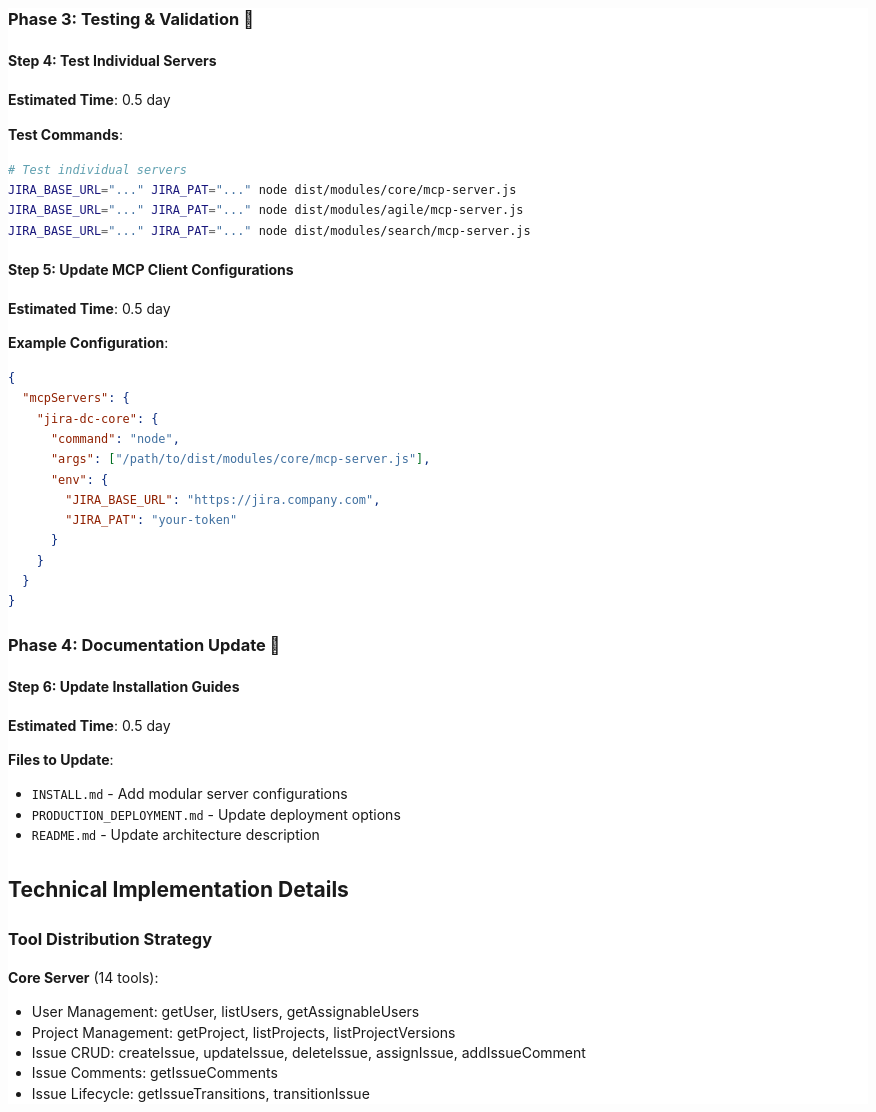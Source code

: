 ### Phase 3: Testing & Validation 🧪

#### Step 4: Test Individual Servers
**Estimated Time**: 0.5 day

**Test Commands**:
```bash
# Test individual servers
JIRA_BASE_URL="..." JIRA_PAT="..." node dist/modules/core/mcp-server.js
JIRA_BASE_URL="..." JIRA_PAT="..." node dist/modules/agile/mcp-server.js
JIRA_BASE_URL="..." JIRA_PAT="..." node dist/modules/search/mcp-server.js
```

#### Step 5: Update MCP Client Configurations
**Estimated Time**: 0.5 day

**Example Configuration**:
```json
{
  "mcpServers": {
    "jira-dc-core": {
      "command": "node",
      "args": ["/path/to/dist/modules/core/mcp-server.js"],
      "env": {
        "JIRA_BASE_URL": "https://jira.company.com",
        "JIRA_PAT": "your-token"
      }
    }
  }
}
```

### Phase 4: Documentation Update 📖

#### Step 6: Update Installation Guides
**Estimated Time**: 0.5 day

**Files to Update**:
- `INSTALL.md` - Add modular server configurations
- `PRODUCTION_DEPLOYMENT.md` - Update deployment options  
- `README.md` - Update architecture description

## Technical Implementation Details

### Tool Distribution Strategy

**Core Server** (14 tools):
- User Management: getUser, listUsers, getAssignableUsers
- Project Management: getProject, listProjects, listProjectVersions
- Issue CRUD: createIssue, updateIssue, deleteIssue, assignIssue, addIssueComment
- Issue Comments: getIssueComments
- Issue Lifecycle: getIssueTransitions, transitionIssue
